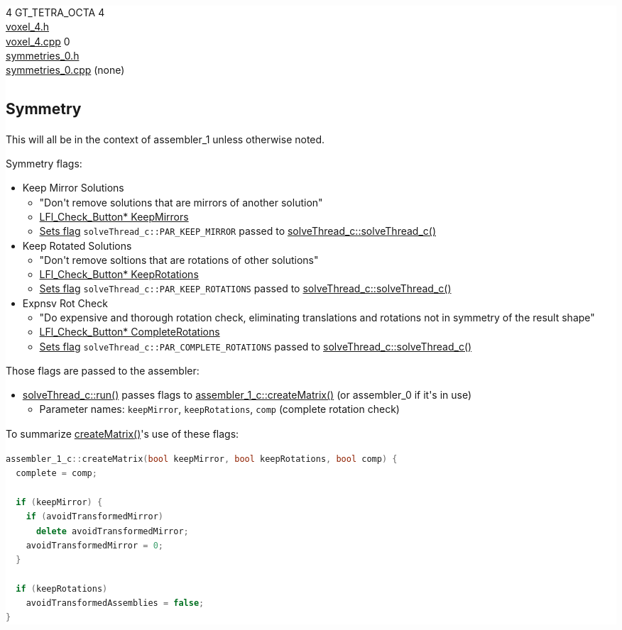   <tr>
    <td>4</td>
    <td>GT_TETRA_OCTA</td>
    <td>
      4<br>
      <a href="burr-tools/src/lib/voxel_4.h">voxel_4.h</a><br>
      <a href="burr-tools/src/lib/voxel_4.cpp">voxel_4.cpp</a>
    </td>
    <td>
      0<br>
      <a href="burr-tools/src/lib/symmetries_0.h">symmetries_0.h</a><br>
      <a href="burr-tools/src/lib/symmetries_0.cpp">symmetries_0.cpp</a>
    </td>
    <td>(none)</td>
  </tr>
</table>



## Symmetry

This will all be in the context of assembler_1 unless otherwise noted.

Symmetry flags:
* Keep Mirror Solutions
  * "Don't remove solutions that are mirrors of another solution"
  * [LFl_Check_Button* KeepMirrors](burr-tools/src/gui/mainwindow.cpp#L3425)
  * [Sets flag](burr-tools/src/gui/mainwindow.cpp#L997) `solveThread_c::PAR_KEEP_MIRROR` passed to [solveThread_c::solveThread_c()](burr-tools/src/lib/solvethread.cpp#L111)
* Keep Rotated Solutions
  * "Don't remove soltions that are rotations of other solutions"
  * [LFl_Check_Button* KeepRotations](burr-tools/src/gui/mainwindow.cpp#L3429)
  * [Sets flag](burr-tools/src/gui/mainwindow.cpp#L998) `solveThread_c::PAR_KEEP_ROTATIONS` passed to [solveThread_c::solveThread_c()](burr-tools/src/lib/solvethread.cpp#L111)
* Expnsv Rot Check
  * "Do expensive and thorough rotation check, eliminating translations and rotations not in symmetry of the result shape"
  * [LFl_Check_Button* CompleteRotations](burr-tools/src/gui/mainwindow.cpp#L3417)
  * [Sets flag](burr-tools/src/gui/mainwindow.cpp#L1002) `solveThread_c::PAR_COMPLETE_ROTATIONS` passed to [solveThread_c::solveThread_c()](burr-tools/src/lib/solvethread.cpp#L111)

Those flags are passed to the assembler:
  * [solveThread_c::run()](burr-tools/src/lib/solvethread.cpp#L47) passes flags to [assembler_1_c::createMatrix()](burr-tools/src/lib/assembler_1.cpp#L657) (or assembler_0 if it's in use)
    * Parameter names: `keepMirror`, `keepRotations`, `comp` (complete rotation check)

To summarize [createMatrix()](burr-tools/src/lib/assembler_1.cpp#L657)'s use of these flags:

```cpp
assembler_1_c::createMatrix(bool keepMirror, bool keepRotations, bool comp) {
  complete = comp;

  if (keepMirror) {
    if (avoidTransformedMirror)
      delete avoidTransformedMirror;
    avoidTransformedMirror = 0;
  }

  if (keepRotations)
    avoidTransformedAssemblies = false;
}
```
